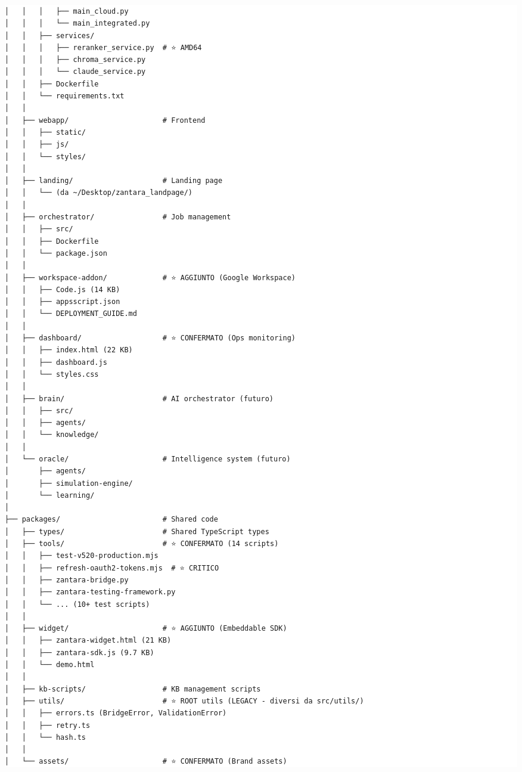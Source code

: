 ```
│   │   │   ├── main_cloud.py
│   │   │   └── main_integrated.py
│   │   ├── services/
│   │   │   ├── reranker_service.py  # ⭐ AMD64
│   │   │   ├── chroma_service.py
│   │   │   └── claude_service.py
│   │   ├── Dockerfile
│   │   └── requirements.txt
│   │
│   ├── webapp/                      # Frontend
│   │   ├── static/
│   │   ├── js/
│   │   └── styles/
│   │
│   ├── landing/                     # Landing page
│   │   └── (da ~/Desktop/zantara_landpage/)
│   │
│   ├── orchestrator/                # Job management
│   │   ├── src/
│   │   ├── Dockerfile
│   │   └── package.json
│   │
│   ├── workspace-addon/             # ⭐ AGGIUNTO (Google Workspace)
│   │   ├── Code.js (14 KB)
│   │   ├── appsscript.json
│   │   └── DEPLOYMENT_GUIDE.md
│   │
│   ├── dashboard/                   # ⭐ CONFERMATO (Ops monitoring)
│   │   ├── index.html (22 KB)
│   │   ├── dashboard.js
│   │   └── styles.css
│   │
│   ├── brain/                       # AI orchestrator (futuro)
│   │   ├── src/
│   │   ├── agents/
│   │   └── knowledge/
│   │
│   └── oracle/                      # Intelligence system (futuro)
│       ├── agents/
│       ├── simulation-engine/
│       └── learning/
│
├── packages/                        # Shared code
│   ├── types/                       # Shared TypeScript types
│   ├── tools/                       # ⭐ CONFERMATO (14 scripts)
│   │   ├── test-v520-production.mjs
│   │   ├── refresh-oauth2-tokens.mjs  # ⭐ CRITICO
│   │   ├── zantara-bridge.py
│   │   ├── zantara-testing-framework.py
│   │   └── ... (10+ test scripts)
│   │
│   ├── widget/                      # ⭐ AGGIUNTO (Embeddable SDK)
│   │   ├── zantara-widget.html (21 KB)
│   │   ├── zantara-sdk.js (9.7 KB)
│   │   └── demo.html
│   │
│   ├── kb-scripts/                  # KB management scripts
│   ├── utils/                       # ⭐ ROOT utils (LEGACY - diversi da src/utils/)
│   │   ├── errors.ts (BridgeError, ValidationError)
│   │   ├── retry.ts
│   │   └── hash.ts
│   │
│   └── assets/                      # ⭐ CONFERMATO (Brand assets)
```